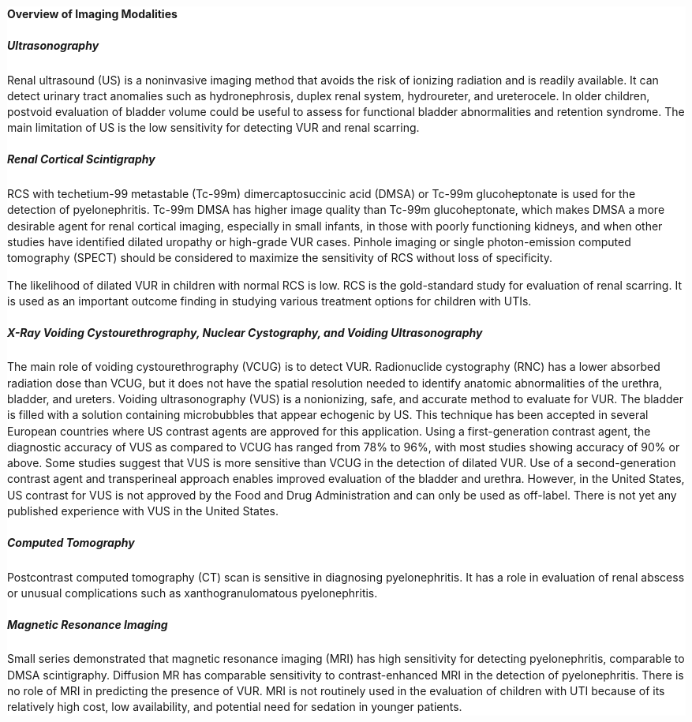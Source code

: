 
####  Overview of Imaging Modalities 


#####  Ultrasonography 


Renal ultrasound (US) is a noninvasive imaging method that avoids the risk of ionizing radiation and is readily available. It can detect urinary tract anomalies such as hydronephrosis, duplex renal system, hydroureter, and ureterocele. In older children, postvoid evaluation of bladder volume could be useful to assess for functional bladder abnormalities and retention syndrome. The main limitation of US is the low sensitivity for detecting VUR and renal scarring. 


#####  Renal Cortical Scintigraphy 


RCS with techetium-99 metastable (Tc-99m) dimercaptosuccinic acid (DMSA) or Tc-99m glucoheptonate is used for the detection of pyelonephritis. Tc-99m DMSA has higher image quality than Tc-99m glucoheptonate, which makes DMSA a more desirable agent for renal cortical imaging, especially in small infants, in those with poorly functioning kidneys, and when other studies have identified dilated uropathy or high-grade VUR cases. Pinhole imaging or single photon-emission computed tomography (SPECT) should be considered to maximize the sensitivity of RCS without loss of specificity. 


The likelihood of dilated VUR in children with normal RCS is low. RCS is the gold-standard study for evaluation of renal scarring. It is used as an important outcome finding in studying various treatment options for children with UTIs. 


#####  X-Ray Voiding Cystourethrography, Nuclear Cystography, and Voiding Ultrasonography 


The main role of voiding cystourethrography (VCUG) is to detect VUR. Radionuclide cystography (RNC) has a lower absorbed radiation dose than VCUG, but it does not have the spatial resolution needed to identify anatomic abnormalities of the urethra, bladder, and ureters. Voiding ultrasonography (VUS) is a nonionizing, safe, and accurate method to evaluate for VUR. The bladder is filled with a solution containing microbubbles that appear echogenic by US. This technique has been accepted in several European countries where US contrast agents are approved for this application. Using a first-generation contrast agent, the diagnostic accuracy of VUS as compared to VCUG has ranged from 78% to 96%, with most studies showing accuracy of 90% or above. Some studies suggest that VUS is more sensitive than VCUG in the detection of dilated VUR. Use of a second-generation contrast agent and transperineal approach enables improved evaluation of the bladder and urethra. However, in the United States, US contrast for VUS is not approved by the Food and Drug Administration and can only be used as off-label. There is not yet any published experience with VUS in the United States. 


#####  Computed Tomography 


Postcontrast computed tomography (CT) scan is sensitive in diagnosing pyelonephritis. It has a role in evaluation of renal abscess or unusual complications such as xanthogranulomatous pyelonephritis. 


#####  Magnetic Resonance Imaging 


Small series demonstrated that magnetic resonance imaging (MRI) has high sensitivity for detecting pyelonephritis, comparable to DMSA scintigraphy. Diffusion MR has comparable sensitivity to contrast-enhanced MRI in the detection of pyelonephritis. There is no role of MRI in predicting the presence of VUR. MRI is not routinely used in the evaluation of children with UTI because of its relatively high cost, low availability, and potential need for sedation in younger patients. 
